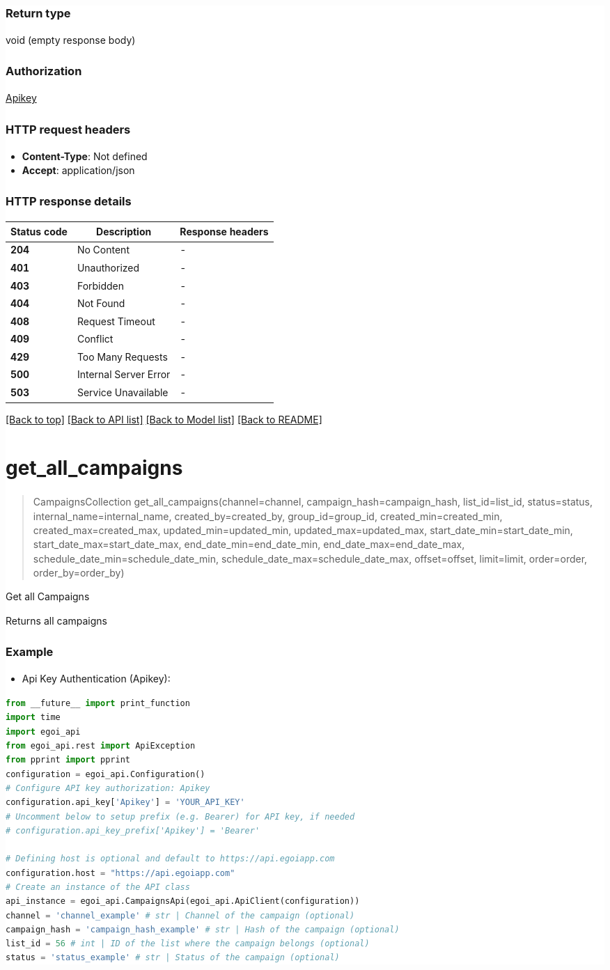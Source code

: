 ### Return type

void (empty response body)

### Authorization

[Apikey](../README.md#Apikey)

### HTTP request headers

 - **Content-Type**: Not defined
 - **Accept**: application/json

### HTTP response details
| Status code | Description | Response headers |
|-------------|-------------|------------------|
**204** | No Content |  -  |
**401** | Unauthorized |  -  |
**403** | Forbidden |  -  |
**404** | Not Found |  -  |
**408** | Request Timeout |  -  |
**409** | Conflict |  -  |
**429** | Too Many Requests |  -  |
**500** | Internal Server Error |  -  |
**503** | Service Unavailable |  -  |

[[Back to top]](#) [[Back to API list]](../README.md#documentation-for-api-endpoints) [[Back to Model list]](../README.md#documentation-for-models) [[Back to README]](../README.md)

# **get_all_campaigns**
> CampaignsCollection get_all_campaigns(channel=channel, campaign_hash=campaign_hash, list_id=list_id, status=status, internal_name=internal_name, created_by=created_by, group_id=group_id, created_min=created_min, created_max=created_max, updated_min=updated_min, updated_max=updated_max, start_date_min=start_date_min, start_date_max=start_date_max, end_date_min=end_date_min, end_date_max=end_date_max, schedule_date_min=schedule_date_min, schedule_date_max=schedule_date_max, offset=offset, limit=limit, order=order, order_by=order_by)

Get all Campaigns

Returns all campaigns

### Example

* Api Key Authentication (Apikey):
```python
from __future__ import print_function
import time
import egoi_api
from egoi_api.rest import ApiException
from pprint import pprint
configuration = egoi_api.Configuration()
# Configure API key authorization: Apikey
configuration.api_key['Apikey'] = 'YOUR_API_KEY'
# Uncomment below to setup prefix (e.g. Bearer) for API key, if needed
# configuration.api_key_prefix['Apikey'] = 'Bearer'

# Defining host is optional and default to https://api.egoiapp.com
configuration.host = "https://api.egoiapp.com"
# Create an instance of the API class
api_instance = egoi_api.CampaignsApi(egoi_api.ApiClient(configuration))
channel = 'channel_example' # str | Channel of the campaign (optional)
campaign_hash = 'campaign_hash_example' # str | Hash of the campaign (optional)
list_id = 56 # int | ID of the list where the campaign belongs (optional)
status = 'status_example' # str | Status of the campaign (optional)
```
